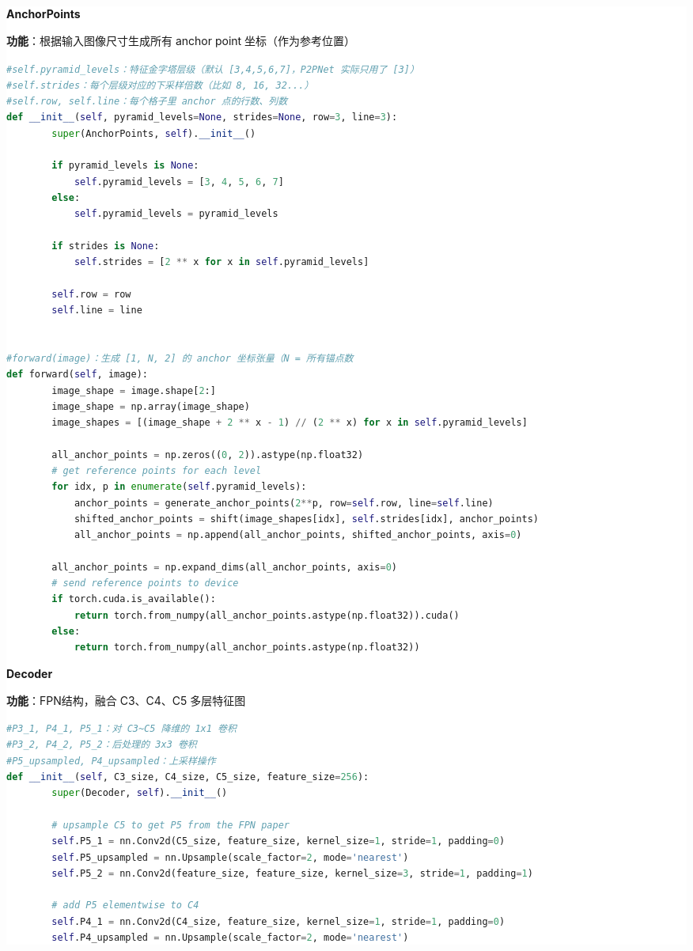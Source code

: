 ```python
```



**AnchorPoints**

 **功能**：根据输入图像尺寸生成所有 anchor point 坐标（作为参考位置）

```py
#self.pyramid_levels：特征金字塔层级（默认 [3,4,5,6,7]，P2PNet 实际只用了 [3]）
#self.strides：每个层级对应的下采样倍数（比如 8, 16, 32...）
#self.row, self.line：每个格子里 anchor 点的行数、列数
def __init__(self, pyramid_levels=None, strides=None, row=3, line=3):
        super(AnchorPoints, self).__init__()

        if pyramid_levels is None:
            self.pyramid_levels = [3, 4, 5, 6, 7]
        else:
            self.pyramid_levels = pyramid_levels

        if strides is None:
            self.strides = [2 ** x for x in self.pyramid_levels]

        self.row = row
        self.line = line
        
        
#forward(image)：生成 [1, N, 2] 的 anchor 坐标张量（N = 所有锚点数
def forward(self, image):
        image_shape = image.shape[2:]
        image_shape = np.array(image_shape)
        image_shapes = [(image_shape + 2 ** x - 1) // (2 ** x) for x in self.pyramid_levels]

        all_anchor_points = np.zeros((0, 2)).astype(np.float32)
        # get reference points for each level
        for idx, p in enumerate(self.pyramid_levels):
            anchor_points = generate_anchor_points(2**p, row=self.row, line=self.line)
            shifted_anchor_points = shift(image_shapes[idx], self.strides[idx], anchor_points)
            all_anchor_points = np.append(all_anchor_points, shifted_anchor_points, axis=0)

        all_anchor_points = np.expand_dims(all_anchor_points, axis=0)
        # send reference points to device
        if torch.cuda.is_available():
            return torch.from_numpy(all_anchor_points.astype(np.float32)).cuda()
        else:
            return torch.from_numpy(all_anchor_points.astype(np.float32))
```

**Decoder**

**功能**：FPN结构，融合 C3、C4、C5 多层特征图

```py
#P3_1, P4_1, P5_1：对 C3~C5 降维的 1x1 卷积
#P3_2, P4_2, P5_2：后处理的 3x3 卷积
#P5_upsampled, P4_upsampled：上采样操作
def __init__(self, C3_size, C4_size, C5_size, feature_size=256):
        super(Decoder, self).__init__()

        # upsample C5 to get P5 from the FPN paper
        self.P5_1 = nn.Conv2d(C5_size, feature_size, kernel_size=1, stride=1, padding=0)
        self.P5_upsampled = nn.Upsample(scale_factor=2, mode='nearest')
        self.P5_2 = nn.Conv2d(feature_size, feature_size, kernel_size=3, stride=1, padding=1)

        # add P5 elementwise to C4
        self.P4_1 = nn.Conv2d(C4_size, feature_size, kernel_size=1, stride=1, padding=0)
        self.P4_upsampled = nn.Upsample(scale_factor=2, mode='nearest')
```